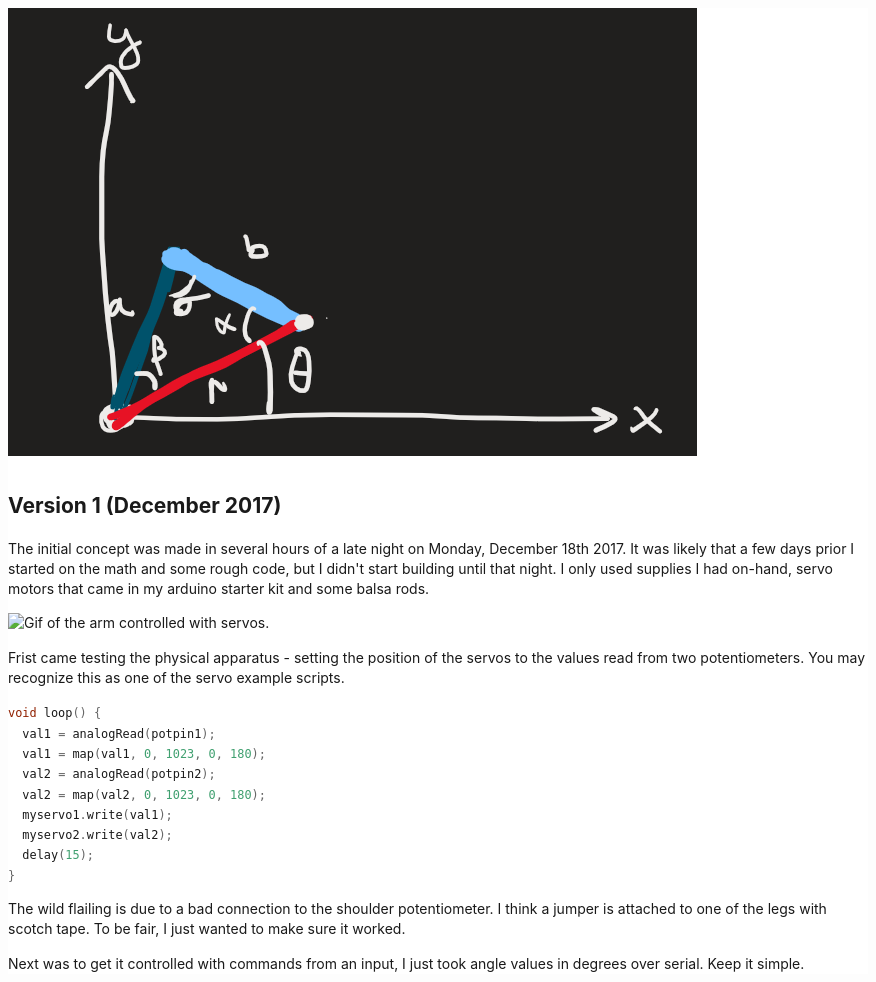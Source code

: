 ![Triangle with sides and angles labeled.](/projects/img/robotarm_assets/triangle.png)

## Version 1 (December 2017)

The initial concept was made in several hours of a late night on Monday, December 18th 2017. It was likely that a few days prior I started on the math and some rough code, but I didn't start building until that night. I only used supplies I had on-hand, servo motors that came in my arduino starter kit and some balsa rods.

![Gif of the arm controlled with servos.](/projects/img/robotarm_assets/2017.gif)

Frist came testing the physical apparatus - setting the position of the servos to the values read from two potentiometers. You may recognize this as one of the servo example scripts.

```c
void loop() {
  val1 = analogRead(potpin1);
  val1 = map(val1, 0, 1023, 0, 180);
  val2 = analogRead(potpin2);
  val2 = map(val2, 0, 1023, 0, 180);
  myservo1.write(val1);
  myservo2.write(val2);
  delay(15);
}
```

The wild flailing is due to a bad connection to the shoulder potentiometer. I think a jumper is attached to one of the legs with scotch tape. To be fair, I just wanted to make sure it worked.

Next was to get it controlled with commands from an input, I just took angle values in degrees over serial. Keep it simple.
